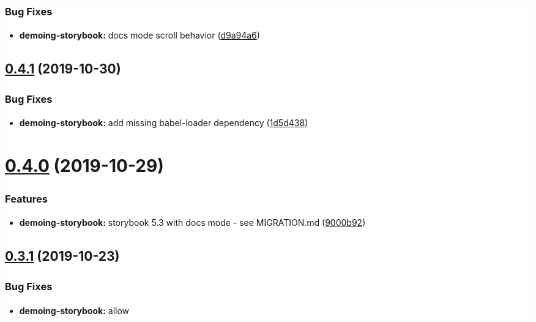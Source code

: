 
### Bug Fixes

* **demoing-storybook:** docs mode scroll behavior ([d9a94a6](https://github.com/open-wc/open-wc/commit/d9a94a6))





## [0.4.1](https://github.com/open-wc/open-wc/compare/@open-wc/demoing-storybook@0.4.0...@open-wc/demoing-storybook@0.4.1) (2019-10-30)


### Bug Fixes

* **demoing-storybook:** add missing babel-loader dependency ([1d5d438](https://github.com/open-wc/open-wc/commit/1d5d438))





# [0.4.0](https://github.com/open-wc/open-wc/compare/@open-wc/demoing-storybook@0.3.1...@open-wc/demoing-storybook@0.4.0) (2019-10-29)


### Features

* **demoing-storybook:** storybook 5.3 with docs mode - see MIGRATION.md ([9000b92](https://github.com/open-wc/open-wc/commit/9000b92))





## [0.3.1](https://github.com/open-wc/open-wc/compare/@open-wc/demoing-storybook@0.3.0...@open-wc/demoing-storybook@0.3.1) (2019-10-23)


### Bug Fixes

* **demoing-storybook:** allow <style> tag before custom element ([#887](https://github.com/open-wc/open-wc/issues/887)) ([4971cb6](https://github.com/open-wc/open-wc/commit/4971cb6))
* add package keywords ([#859](https://github.com/open-wc/open-wc/issues/859)) ([cd78405](https://github.com/open-wc/open-wc/commit/cd78405))





# [0.3.0](https://github.com/open-wc/open-wc/compare/@open-wc/demoing-storybook@0.2.5...@open-wc/demoing-storybook@0.3.0) (2019-07-22)
